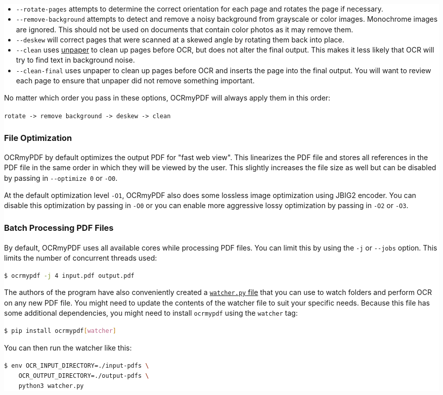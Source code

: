- `--rotate-pages` attempts to determine the correct orientation for each page and rotates the page if necessary.
- `--remove-background` attempts to detect and remove a noisy background from grayscale or color images. Monochrome images are ignored. This should not be used on documents that contain color photos as it may remove them.
- `--deskew` will correct pages that were scanned at a skewed angle by rotating them back into place.
- `--clean` uses [unpaper](https://www.flameeyes.eu/projects/unpaper) to clean up pages before OCR, but does not alter the final output. This makes it less likely that OCR will try to find text in background noise.
- `--clean-final` uses unpaper to clean up pages before OCR and inserts the page into the final output. You will want to review each page to ensure that unpaper did not remove something important.

No matter which order you pass in these options, OCRmyPDF will always apply them in this order:

```
rotate -> remove background -> deskew -> clean
```

### File Optimization

OCRmyPDF by default optimizes the output PDF for "fast web view". This linearizes the PDF file and stores all references in the PDF file in the same order in which they will be viewed by the user. This slightly increases the file size as well but can be disabled by passing in `--optimize 0` or `-O0`.

At the default optimization level `-O1`, OCRmyPDF also does some lossless image optimization using JBIG2 encoder. You can disable this optimization by passing in `-O0` or you can enable more aggressive lossy optimization by passing in `-O2` or `-O3`.

### Batch Processing PDF Files

By default, OCRmyPDF uses all available cores while processing PDF files. You can limit this by using the `-j` or `--jobs` option. This limits the number of concurrent threads used:

```bash
$ ocrmypdf -j 4 input.pdf output.pdf
```

The authors of the program have also conveniently created a [`watcher.py` file](https://github.com/ocrmypdf/OCRmyPDF/blob/master/misc/watcher.py) that you can use to watch folders and perform OCR on any new PDF file. You might need to update the contents of the watcher file to suit your specific needs. Because this file has some additional dependencies, you might need to install `ocrmypdf` using the `watcher` tag:

```bash
$ pip install ocrmypdf[watcher]
```

You can then run the watcher like this:

```bash
$ env OCR_INPUT_DIRECTORY=./input-pdfs \
    OCR_OUTPUT_DIRECTORY=./output-pdfs \
    python3 watcher.py
```
